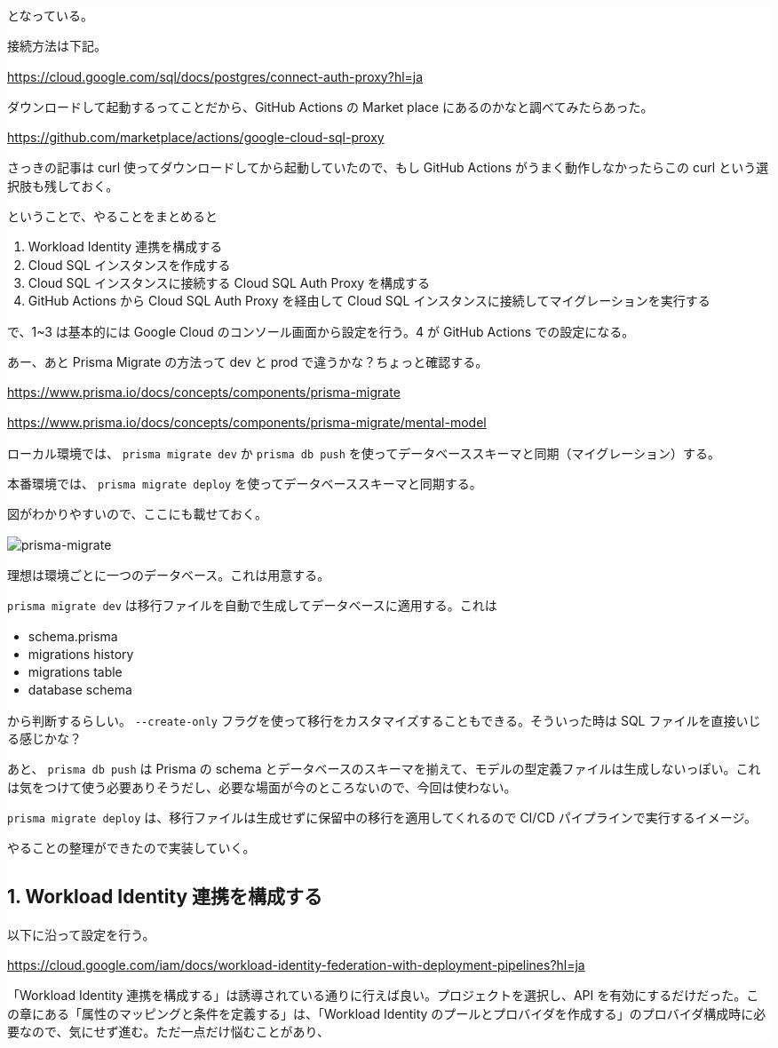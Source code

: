 となっている。

接続方法は下記。

https://cloud.google.com/sql/docs/postgres/connect-auth-proxy?hl=ja

ダウンロードして起動するってことだから、GitHub Actions の Market place にあるのかなと調べてみたらあった。

https://github.com/marketplace/actions/google-cloud-sql-proxy

さっきの記事は curl 使ってダウンロードしてから起動していたので、もし GitHub Actions がうまく動作しなかったらこの curl という選択肢も残しておく。

ということで、やることをまとめると

1. Workload Identity 連携を構成する
2. Cloud SQL インスタンスを作成する
3. Cloud SQL インスタンスに接続する Cloud SQL Auth Proxy を構成する
4. GitHub Actions から Cloud SQL Auth Proxy を経由して Cloud SQL インスタンスに接続してマイグレーションを実行する

で、1~3 は基本的には Google Cloud のコンソール画面から設定を行う。4 が GitHub Actions での設定になる。

あー、あと Prisma Migrate の方法って dev と prod で違うかな？ちょっと確認する。

https://www.prisma.io/docs/concepts/components/prisma-migrate

https://www.prisma.io/docs/concepts/components/prisma-migrate/mental-model

ローカル環境では、 `prisma migrate dev` か `prisma db push` を使ってデータベーススキーマと同期（マイグレーション）する。

本番環境では、 `prisma migrate deploy` を使ってデータベーススキーマと同期する。

図がわかりやすいので、ここにも載せておく。

![prisma-migrate](https://www.prisma.io/docs/static/df6806090a7cfecaddbd6372693fb064/663f3/prisma-migrate-lifecycle.png)

理想は環境ごとに一つのデータベース。これは用意する。

`prisma migrate dev` は移行ファイルを自動で生成してデータベースに適用する。これは

- schema.prisma
- migrations history
- migrations table
- database schema

から判断するらしい。 `--create-only` フラグを使って移行をカスタマイズすることもできる。そういった時は SQL ファイルを直接いじる感じかな？

あと、 `prisma db push` は Prisma の schema とデータベースのスキーマを揃えて、モデルの型定義ファイルは生成しないっぽい。これは気をつけて使う必要ありそうだし、必要な場面が今のところないので、今回は使わない。

`prisma migrate deploy` は、移行ファイルは生成せずに保留中の移行を適用してくれるので CI/CD パイプラインで実行するイメージ。

やることの整理ができたので実装していく。

## 1. Workload Identity 連携を構成する

以下に沿って設定を行う。

https://cloud.google.com/iam/docs/workload-identity-federation-with-deployment-pipelines?hl=ja

「Workload Identity 連携を構成する」は誘導されている通りに行えば良い。プロジェクトを選択し、API を有効にするだけだった。この章にある「属性のマッピングと条件を定義する」は、「Workload Identity のプールとプロバイダを作成する」のプロバイダ構成時に必要なので、気にせず進む。ただ一点だけ悩むことがあり、
